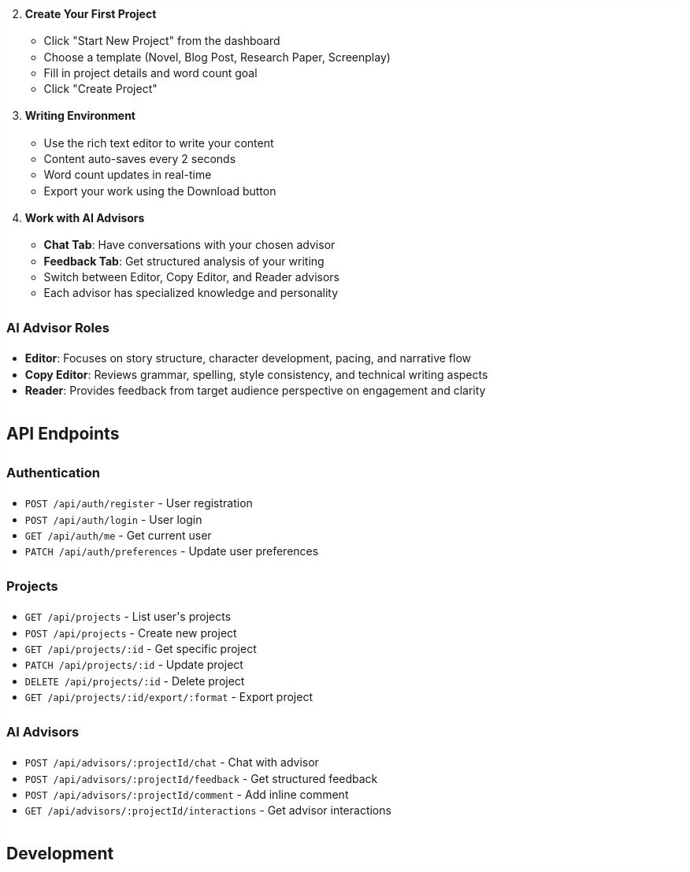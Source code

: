 2. **Create Your First Project**

   - Click "Start New Project" from the dashboard
   - Choose a template (Novel, Blog Post, Research Paper, Screenplay)
   - Fill in project details and word count goal
   - Click "Create Project"

3. **Writing Environment**

   - Use the rich text editor to write your content
   - Content auto-saves every 2 seconds
   - Word count updates in real-time
   - Export your work using the Download button

4. **Work with AI Advisors**
   - **Chat Tab**: Have conversations with your chosen advisor
   - **Feedback Tab**: Get structured analysis of your writing
   - Switch between Editor, Copy Editor, and Reader advisors
   - Each advisor has specialized knowledge and personality

### AI Advisor Roles

- **Editor**: Focuses on story structure, character development, pacing, and narrative flow
- **Copy Editor**: Reviews grammar, spelling, style consistency, and technical writing aspects
- **Reader**: Provides feedback from target audience perspective on engagement and clarity

## API Endpoints

### Authentication

- `POST /api/auth/register` - User registration
- `POST /api/auth/login` - User login
- `GET /api/auth/me` - Get current user
- `PATCH /api/auth/preferences` - Update user preferences

### Projects

- `GET /api/projects` - List user's projects
- `POST /api/projects` - Create new project
- `GET /api/projects/:id` - Get specific project
- `PATCH /api/projects/:id` - Update project
- `DELETE /api/projects/:id` - Delete project
- `GET /api/projects/:id/export/:format` - Export project

### AI Advisors

- `POST /api/advisors/:projectId/chat` - Chat with advisor
- `POST /api/advisors/:projectId/feedback` - Get structured feedback
- `POST /api/advisors/:projectId/comment` - Add inline comment
- `GET /api/advisors/:projectId/interactions` - Get advisor interactions

## Development
